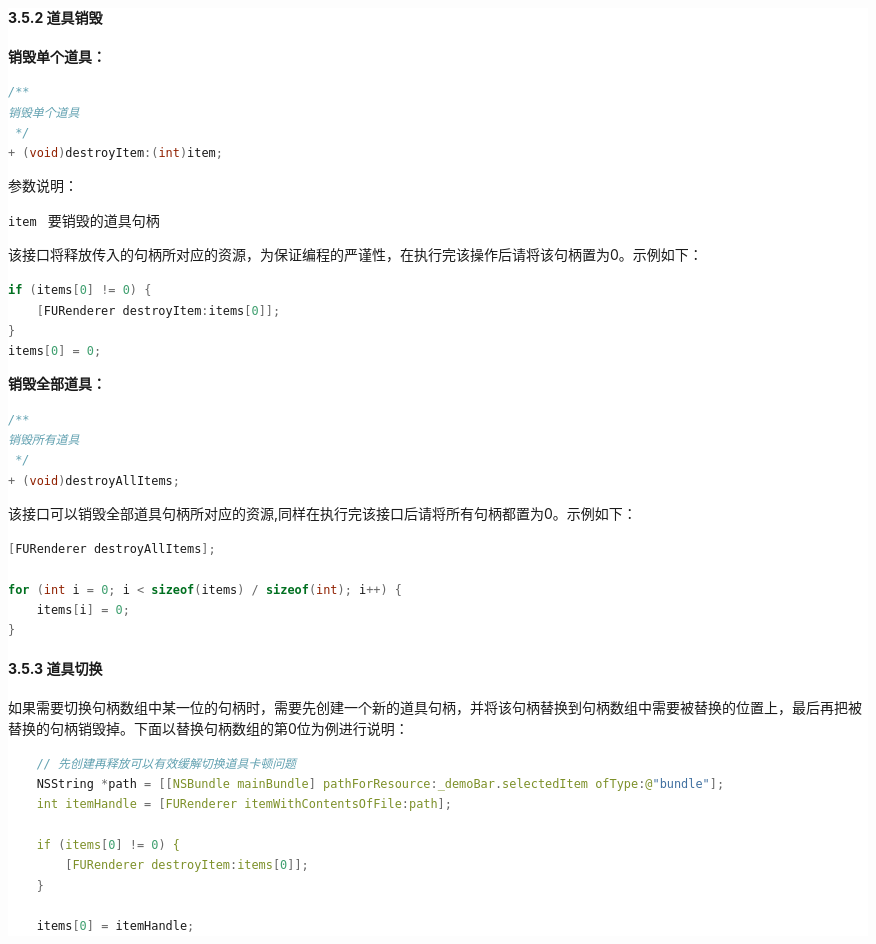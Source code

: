 

#### 3.5.2 道具销毁

**销毁单个道具：**

```objective-c
/**
销毁单个道具
 */
+ (void)destroyItem:(int)item;
```

参数说明：

`item ` 要销毁的道具句柄

该接口将释放传入的句柄所对应的资源，为保证编程的严谨性，在执行完该操作后请将该句柄置为0。示例如下：

```objective-c
if (items[0] != 0) {
	[FURenderer destroyItem:items[0]];
}
items[0] = 0;
```

**销毁全部道具：**

```C
/**
销毁所有道具
 */
+ (void)destroyAllItems;

```

该接口可以销毁全部道具句柄所对应的资源,同样在执行完该接口后请将所有句柄都置为0。示例如下：

```C
[FURenderer destroyAllItems];
    
for (int i = 0; i < sizeof(items) / sizeof(int); i++) {
	items[i] = 0;
}
```

#### 3.5.3 道具切换

如果需要切换句柄数组中某一位的句柄时，需要先创建一个新的道具句柄，并将该句柄替换到句柄数组中需要被替换的位置上，最后再把被替换的句柄销毁掉。下面以替换句柄数组的第0位为例进行说明：

```C
    // 先创建再释放可以有效缓解切换道具卡顿问题
    NSString *path = [[NSBundle mainBundle] pathForResource:_demoBar.selectedItem ofType:@"bundle"];
    int itemHandle = [FURenderer itemWithContentsOfFile:path];
    
    if (items[0] != 0) {
        [FURenderer destroyItem:items[0]];
    }
    
    items[0] = itemHandle;
```
